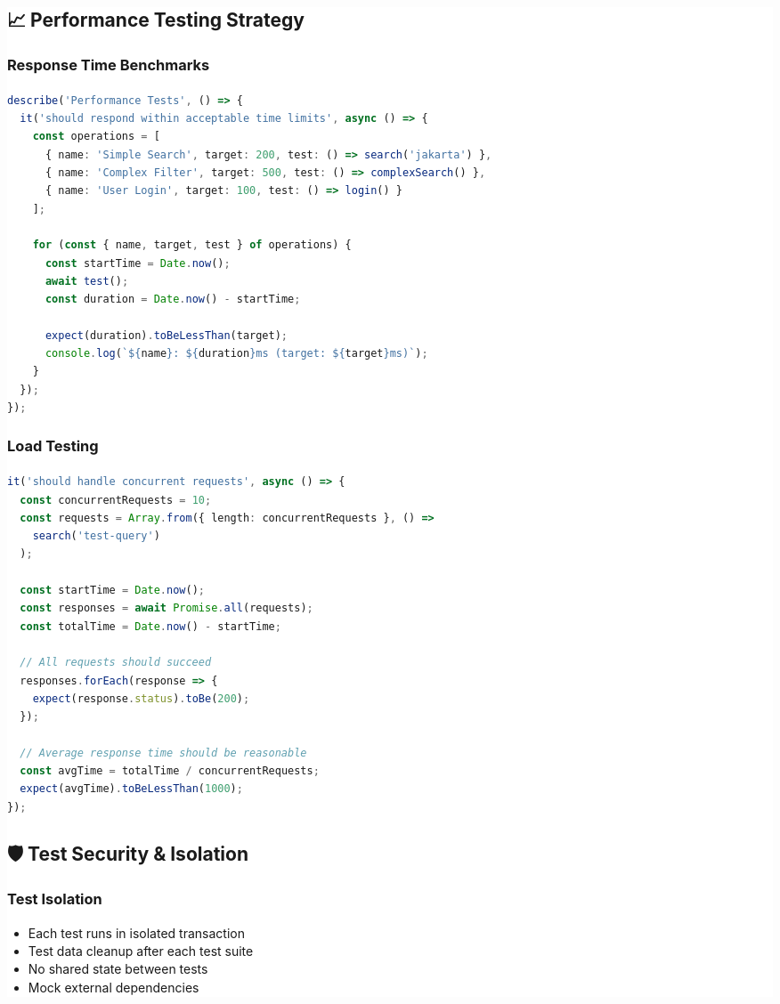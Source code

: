 ## 📈 Performance Testing Strategy

### Response Time Benchmarks
```typescript
describe('Performance Tests', () => {
  it('should respond within acceptable time limits', async () => {
    const operations = [
      { name: 'Simple Search', target: 200, test: () => search('jakarta') },
      { name: 'Complex Filter', target: 500, test: () => complexSearch() },
      { name: 'User Login', target: 100, test: () => login() }
    ];
    
    for (const { name, target, test } of operations) {
      const startTime = Date.now();
      await test();
      const duration = Date.now() - startTime;
      
      expect(duration).toBeLessThan(target);
      console.log(`${name}: ${duration}ms (target: ${target}ms)`);
    }
  });
});
```

### Load Testing
```typescript
it('should handle concurrent requests', async () => {
  const concurrentRequests = 10;
  const requests = Array.from({ length: concurrentRequests }, () => 
    search('test-query')
  );
  
  const startTime = Date.now();
  const responses = await Promise.all(requests);
  const totalTime = Date.now() - startTime;
  
  // All requests should succeed
  responses.forEach(response => {
    expect(response.status).toBe(200);
  });
  
  // Average response time should be reasonable
  const avgTime = totalTime / concurrentRequests;
  expect(avgTime).toBeLessThan(1000);
});
```

## 🛡️ Test Security & Isolation

### Test Isolation
- Each test runs in isolated transaction
- Test data cleanup after each test suite
- No shared state between tests
- Mock external dependencies
